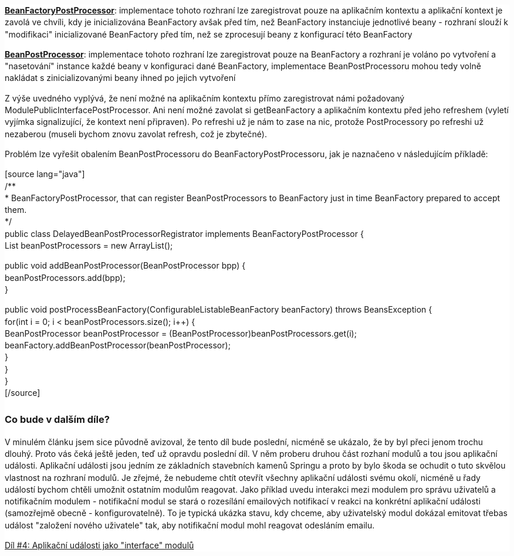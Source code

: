 <p><b><a href="http://www.jdocs.com/spring/2.0.6/org/springframework/beans/factory/config/BeanFactoryPostProcessor.html" target="_new">BeanFactoryPostProcessor</a></b>: implementace tohoto rozhraní lze zaregistrovat pouze na aplikačním kontextu a aplikační kontext je zavolá ve chvíli, kdy je inicializována BeanFactory avšak před tím, než BeanFactory instanciuje jednotlivé beany - rozhraní slouží k "modifikaci" inicializované BeanFactory před tím, než se zprocesují beany z konfigurací této BeanFactory</p>
<p><b><a href="http://www.jdocs.com/spring/2.0.6/org/springframework/beans/factory/config/BeanPostProcessor.html" target="_new">BeanPostProcessor</a></b>: implementace tohoto rozhraní lze zaregistrovat pouze na BeanFactory a rozhraní je voláno po vytvoření a "nasetování" instance každé beany v konfiguraci dané BeanFactory, implementace BeanPostProcessoru mohou tedy volně nakládat s zinicializovanými beany ihned po jejich vytvoření</p>
<p>Z výše uvedného vyplývá, že není možné na aplikačním kontextu přímo zaregistrovat námi požadovaný ModulePublicInterfacePostProcessor. Ani není možné zavolat si getBeanFactory a aplikačním kontextu před jeho refreshem (vyletí vyjímka signalizující, že kontext není připraven). Po refreshi už je nám to zase na nic, protože PostProcessory po refreshi už nezaberou (museli bychom znovu zavolat refresh, což je zbytečné).</p>
<p>Problém lze vyřešit obalením BeanPostProcessoru do BeanFactoryPostProcessoru, jak je naznačeno v následujícím příkladě:</p>
<p>[source lang="java"]<br />
/**<br />
 * BeanFactoryPostProcessor, that can register BeanPostProcessors to BeanFactory just in time BeanFactory prepared to accept them.<br />
 */<br />
public class DelayedBeanPostProcessorRegistrator implements BeanFactoryPostProcessor {<br />
	List beanPostProcessors = new ArrayList();</p>
<p>	public void addBeanPostProcessor(BeanPostProcessor bpp) {<br />
		beanPostProcessors.add(bpp);<br />
	}</p>
<p>	public void postProcessBeanFactory(ConfigurableListableBeanFactory beanFactory) throws BeansException {<br />
		for(int i = 0; i < beanPostProcessors.size(); i++) {<br />
			BeanPostProcessor beanPostProcessor = (BeanPostProcessor)beanPostProcessors.get(i);<br />
			beanFactory.addBeanPostProcessor(beanPostProcessor);<br />
		}<br />
	}<br />
}<br />
[/source]</p>
<h3>Co bude v dalším díle?</h3>
<p>V minulém článku jsem sice původně avizoval, že tento díl bude poslední, nicméně se ukázalo, že by byl přeci jenom trochu dlouhý. Proto vás čeká ještě jeden, teď už opravdu poslední díl. V něm proberu druhou část rozhaní modulů a tou jsou aplikační události. Aplikační události jsou jedním ze základních stavebních kamenů Springu a proto by bylo škoda se ochudit o tuto skvělou vlastnost na rozhraní modulů. Je zřejmé, že nebudeme chtít otevřít všechny aplikační události svému okolí, nicméně u řady událostí bychom chtěli umožnit ostatním modulům reagovat. Jako příklad uvedu interakci mezi modulem pro správu uživatelů a notifikačním modulem - notifikační modul se stará o rozesílání emailových notifikací v reakci na konkrétní aplikační události (samozřejmě obecně - konfigurovatelně). To je typická ukázka stavu, kdy chceme, aby uživatelský modul dokázal emitovat třebas událost "založení nového uživatele" tak, aby notifikační modul mohl reagovat odesláním emailu.</p>
<p><a href="http://blog.novoj.net/2007/10/04/cast-4-modularni-systemy-ve-spring-framework/">Díl #4: Aplikační události jako "interface" modulů</a></p>
